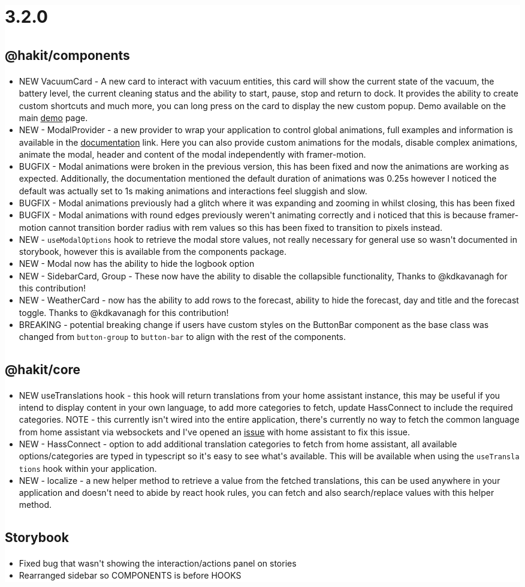 

# 3.2.0
## @hakit/components
- NEW VacuumCard - A new card to interact with vacuum entities, this card will show the current state of the vacuum, the battery level, the current cleaning status and the ability to start, pause, stop and return to dock. It provides the ability to create custom shortcuts and much more, you can long press on the card to display the new custom popup. Demo available on the main [demo](https://shannonhochkins.github.io/ha-component-kit/iframe.html?args=&id=introduction-demo--demo&viewMode=story) page.
- NEW - ModalProvider - a new provider to wrap your application to control global animations, full examples and information is available in the [documentation](https://shannonhochkins.github.io/ha-component-kit) link. Here you can also provide custom animations for the modals, disable complex animations, animate the modal, header and content of the modal independently with framer-motion.
- BUGFIX - Modal animations were broken in the previous version, this has been fixed and now the animations are working as expected. Additionally, the documentation mentioned the default duration of animations was 0.25s however I noticed the default was actually set to 1s making animations and interactions feel sluggish and slow.
- BUGFIX - Modal animations previously had a glitch where it was expanding and zooming in whilst closing, this has been fixed
- BUGFIX - Modal animations with round edges previously weren't animating correctly and i noticed that this is because framer-motion cannot transition border radius with rem values so this has been fixed to transition to pixels instead.
- NEW - `useModalOptions` hook to retrieve the modal store values, not really necessary for general use so wasn't documented in storybook, however this is available from the components package.
- NEW - Modal now has the ability to hide the logbook option
- NEW - SidebarCard, Group - These now have the ability to disable the collapsible functionality, Thanks to @kdkavanagh for this contribution!
- NEW - WeatherCard - now has the ability to add rows to the forecast, ability to hide the forecast, day and title and the forecast toggle. Thanks to @kdkavanagh for this contribution!
- BREAKING - potential breaking change if users have custom styles on the ButtonBar component as the base class was changed from `button-group` to `button-bar` to align with the rest of the components.

## @hakit/core
- NEW useTranslations hook - this hook will return translations from your home assistant instance, this may be useful if you intend to display content in your own language, to add more categories to fetch, update HassConnect to include the required categories. NOTE - this currently isn't wired into the entire application, there's currently no way to fetch the common language from home assistant via websockets and I've opened an [issue](https://github.com/home-assistant/frontend/issues/20769) with home assistant to fix this issue.
- NEW - HassConnect - option to add additional translation categories to fetch from home assistant, all available options/categories are typed in typescript so it's easy to see what's available. This will be available when using the `useTranslations` hook within your application.
- NEW - localize - a new helper method to retrieve a value from the fetched translations, this can be used anywhere in your application and doesn't need to abide by react hook rules, you can fetch and also search/replace values with this helper method.


## Storybook
- Fixed bug that wasn't showing the interaction/actions panel on stories
- Rearranged sidebar so COMPONENTS is before HOOKS
